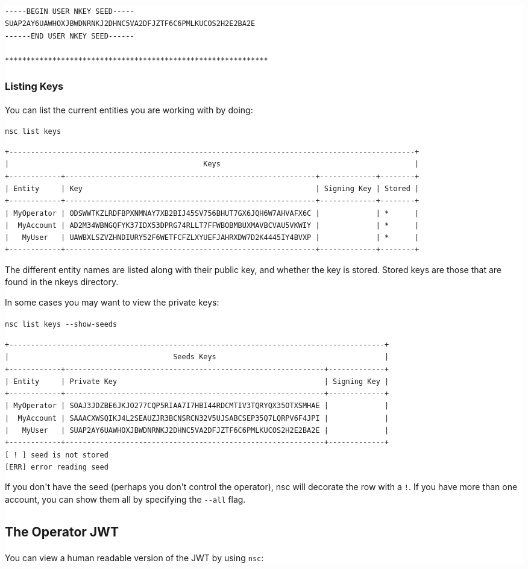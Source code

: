 ```text
-----BEGIN USER NKEY SEED-----
SUAP2AY6UAWHOXJBWDNRNKJ2DHNC5VA2DFJZTF6C6PMLKUCOS2H2E2BA2E
------END USER NKEY SEED------

*************************************************************
```

### Listing Keys

You can list the current entities you are working with by doing:

```bash
nsc list keys
```
```text
+----------------------------------------------------------------------------------------------+
|                                             Keys                                             |
+------------+----------------------------------------------------------+-------------+--------+
| Entity     | Key                                                      | Signing Key | Stored |
+------------+----------------------------------------------------------+-------------+--------+
| MyOperator | ODSWWTKZLRDFBPXNMNAY7XB2BIJ45SV756BHUT7GX6JQH6W7AHVAFX6C |             | *      |
|  MyAccount | AD2M34WBNGQFYK37IDX53DPRG74RLLT7FFWBOBMBUXMAVBCVAU5VKWIY |             | *      |
|   MyUser   | UAWBXLSZVZHNDIURY52F6WETFCFZLXYUEFJAHRXDW7D2K4445IY4BVXP |             | *      |
+------------+----------------------------------------------------------+-------------+--------+
```

The different entity names are listed along with their public key, and whether the key is stored. Stored keys are those that are found in the nkeys directory.

In some cases you may want to view the private keys:

```shell
nsc list keys --show-seeds
```
```text
+---------------------------------------------------------------------------------------+
|                                      Seeds Keys                                       |
+------------+------------------------------------------------------------+-------------+
| Entity     | Private Key                                                | Signing Key |
+------------+------------------------------------------------------------+-------------+
| MyOperator | SOAJ3JDZBE6JKJO277CQP5RIAA7I7HBI44RDCMTIV3TQRYQX35OTXSMHAE |             |
|  MyAccount | SAAACXWSQIKJ4L2SEAUZJR3BCNSRCN32V5UJSABCSEP35Q7LQRPV6F4JPI |             |
|   MyUser   | SUAP2AY6UAWHOXJBWDNRNKJ2DHNC5VA2DFJZTF6C6PMLKUCOS2H2E2BA2E |             |
+------------+------------------------------------------------------------+-------------+
[ ! ] seed is not stored
[ERR] error reading seed
```

If you don't have the seed \(perhaps you don't control the operator\), nsc will decorate the row with a `!`. If you have more than one account, you can show them all by specifying the `--all` flag.

## The Operator JWT

You can view a human readable version of the JWT by using `nsc`:
